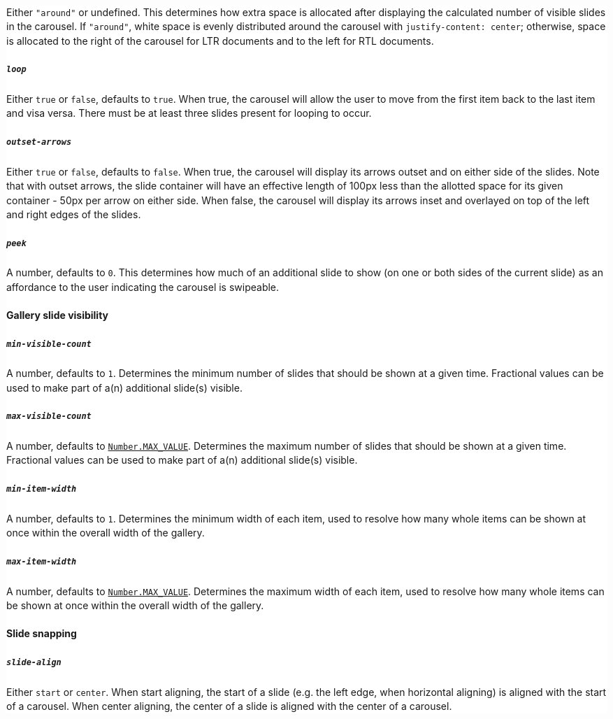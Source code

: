 Either `"around"` or undefined. This determines how extra space is allocated after displaying the calculated number of visible slides in the carousel. If `"around"`, white space is evenly distributed around the carousel with `justify-content: center`; otherwise, space is allocated to the right of the carousel for LTR documents and to the left for RTL documents.

##### `loop`

Either `true` or `false`, defaults to `true`. When true, the carousel will allow
the user to move from the first item back to the last item and visa versa. There
must be at least three slides present for looping to occur.

##### `outset-arrows`

Either `true` or `false`, defaults to `false`. When true, the carousel will display its arrows outset and on either side of the slides. Note that with outset arrows, the slide container will have an effective length of 100px less than the allotted space for its given container - 50px per arrow on either side. When false, the carousel will display its arrows inset and overlayed on top of the left and right edges of the slides.

##### `peek`

A number, defaults to `0`. This determines how much of an additional slide to show (on one or both sides of the current slide) as an affordance to the user indicating the carousel is swipeable.

#### Gallery slide visibility

##### `min-visible-count`

A number, defaults to `1`. Determines the minimum number of slides that should be shown at a given time. Fractional values can be used to make part of a(n) additional slide(s)
visible.

##### `max-visible-count`

A number, defaults to [`Number.MAX_VALUE`](https://developer.mozilla.org/en-US/docs/Web/JavaScript/Reference/Global_Objects/Number/MAX_VALUE). Determines the maximum number of slides that should be shown at a given time. Fractional values can be used to make part of a(n) additional slide(s) visible.

##### `min-item-width`

A number, defaults to `1`. Determines the minimum width of each item, used to resolve how many whole items can be shown at once within the overall width of the gallery.

##### `max-item-width`

A number, defaults to [`Number.MAX_VALUE`](https://developer.mozilla.org/en-US/docs/Web/JavaScript/Reference/Global_Objects/Number/MAX_VALUE). Determines the maximum width of each item, used to resolve how many whole items can be shown at once within the overall width of the gallery.

#### Slide snapping

##### `slide-align`

Either `start` or `center`. When start aligning, the start of a slide (e.g. the
left edge, when horizontal aligning) is aligned with the start of a carousel.
When center aligning, the center of a slide is aligned with the center of a
carousel.
